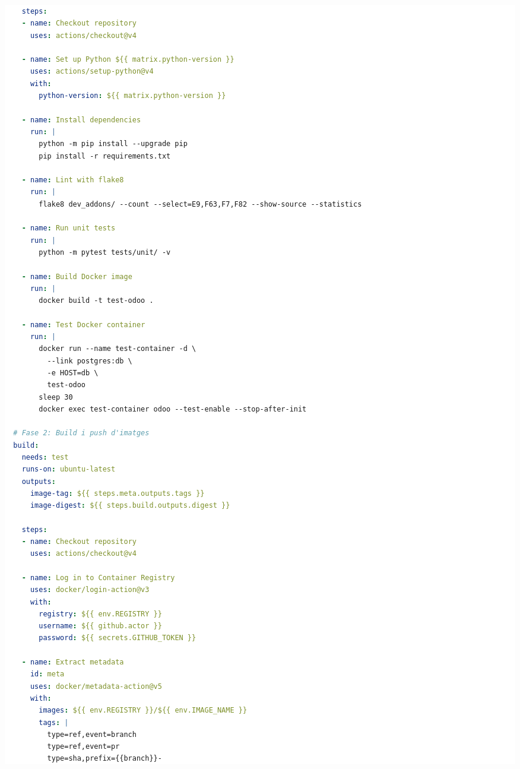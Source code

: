 ```yaml
    steps:
    - name: Checkout repository
      uses: actions/checkout@v4

    - name: Set up Python ${{ matrix.python-version }}
      uses: actions/setup-python@v4
      with:
        python-version: ${{ matrix.python-version }}

    - name: Install dependencies
      run: |
        python -m pip install --upgrade pip
        pip install -r requirements.txt

    - name: Lint with flake8
      run: |
        flake8 dev_addons/ --count --select=E9,F63,F7,F82 --show-source --statistics

    - name: Run unit tests
      run: |
        python -m pytest tests/unit/ -v

    - name: Build Docker image
      run: |
        docker build -t test-odoo .

    - name: Test Docker container
      run: |
        docker run --name test-container -d \
          --link postgres:db \
          -e HOST=db \
          test-odoo
        sleep 30
        docker exec test-container odoo --test-enable --stop-after-init

  # Fase 2: Build i push d'imatges
  build:
    needs: test
    runs-on: ubuntu-latest
    outputs:
      image-tag: ${{ steps.meta.outputs.tags }}
      image-digest: ${{ steps.build.outputs.digest }}

    steps:
    - name: Checkout repository
      uses: actions/checkout@v4

    - name: Log in to Container Registry
      uses: docker/login-action@v3
      with:
        registry: ${{ env.REGISTRY }}
        username: ${{ github.actor }}
        password: ${{ secrets.GITHUB_TOKEN }}

    - name: Extract metadata
      id: meta
      uses: docker/metadata-action@v5
      with:
        images: ${{ env.REGISTRY }}/${{ env.IMAGE_NAME }}
        tags: |
          type=ref,event=branch
          type=ref,event=pr
          type=sha,prefix={{branch}}-
```